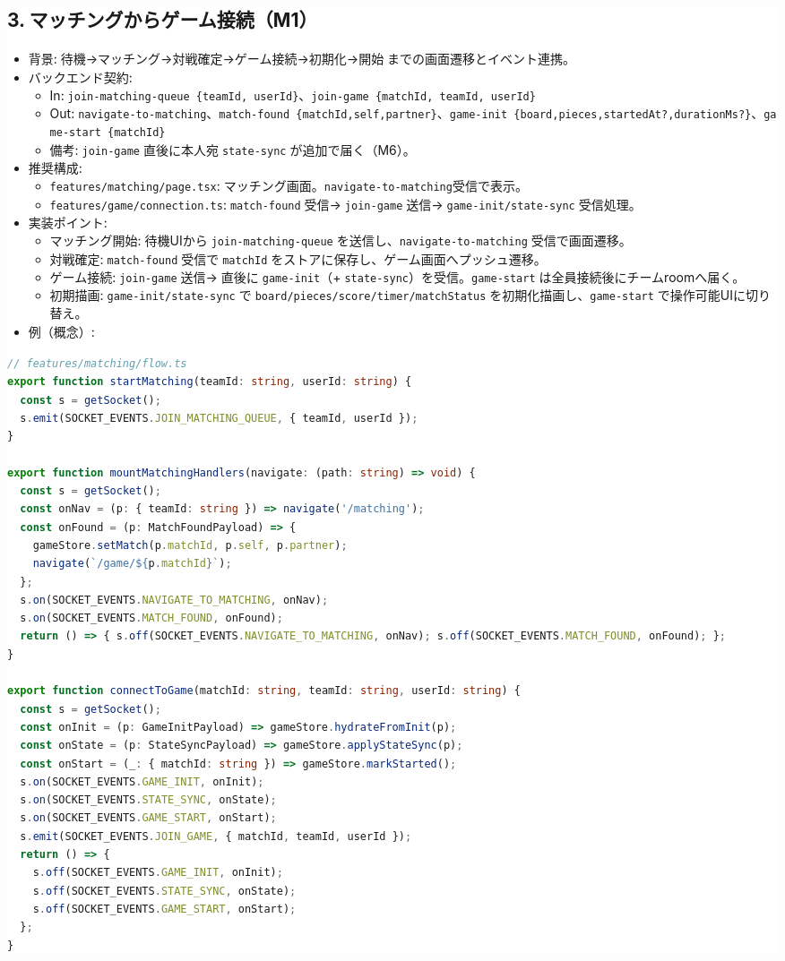 
## 3. マッチングからゲーム接続（M1）

- 背景: 待機→マッチング→対戦確定→ゲーム接続→初期化→開始 までの画面遷移とイベント連携。
- バックエンド契約:
  - In: `join-matching-queue {teamId, userId}`、`join-game {matchId, teamId, userId}`
  - Out: `navigate-to-matching`、`match-found {matchId,self,partner}`、`game-init {board,pieces,startedAt?,durationMs?}`、`game-start {matchId}`
  - 備考: `join-game` 直後に本人宛 `state-sync` が追加で届く（M6）。
- 推奨構成:
  - `features/matching/page.tsx`: マッチング画面。`navigate-to-matching`受信で表示。
  - `features/game/connection.ts`: `match-found` 受信→ `join-game` 送信→ `game-init/state-sync` 受信処理。
- 実装ポイント:
  - マッチング開始: 待機UIから `join-matching-queue` を送信し、`navigate-to-matching` 受信で画面遷移。
  - 対戦確定: `match-found` 受信で `matchId` をストアに保存し、ゲーム画面へプッシュ遷移。
  - ゲーム接続: `join-game` 送信→ 直後に `game-init`（+ `state-sync`）を受信。`game-start` は全員接続後にチームroomへ届く。
  - 初期描画: `game-init/state-sync` で `board/pieces/score/timer/matchStatus` を初期化描画し、`game-start` で操作可能UIに切り替え。
- 例（概念）:

```ts
// features/matching/flow.ts
export function startMatching(teamId: string, userId: string) {
  const s = getSocket();
  s.emit(SOCKET_EVENTS.JOIN_MATCHING_QUEUE, { teamId, userId });
}

export function mountMatchingHandlers(navigate: (path: string) => void) {
  const s = getSocket();
  const onNav = (p: { teamId: string }) => navigate('/matching');
  const onFound = (p: MatchFoundPayload) => {
    gameStore.setMatch(p.matchId, p.self, p.partner);
    navigate(`/game/${p.matchId}`);
  };
  s.on(SOCKET_EVENTS.NAVIGATE_TO_MATCHING, onNav);
  s.on(SOCKET_EVENTS.MATCH_FOUND, onFound);
  return () => { s.off(SOCKET_EVENTS.NAVIGATE_TO_MATCHING, onNav); s.off(SOCKET_EVENTS.MATCH_FOUND, onFound); };
}

export function connectToGame(matchId: string, teamId: string, userId: string) {
  const s = getSocket();
  const onInit = (p: GameInitPayload) => gameStore.hydrateFromInit(p);
  const onState = (p: StateSyncPayload) => gameStore.applyStateSync(p);
  const onStart = (_: { matchId: string }) => gameStore.markStarted();
  s.on(SOCKET_EVENTS.GAME_INIT, onInit);
  s.on(SOCKET_EVENTS.STATE_SYNC, onState);
  s.on(SOCKET_EVENTS.GAME_START, onStart);
  s.emit(SOCKET_EVENTS.JOIN_GAME, { matchId, teamId, userId });
  return () => {
    s.off(SOCKET_EVENTS.GAME_INIT, onInit);
    s.off(SOCKET_EVENTS.STATE_SYNC, onState);
    s.off(SOCKET_EVENTS.GAME_START, onStart);
  };
}
```
